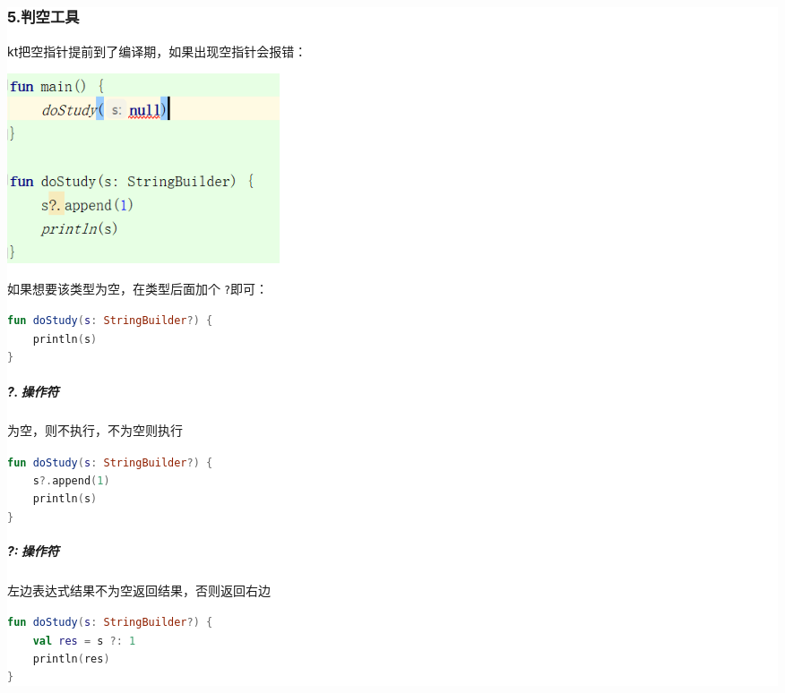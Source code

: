 





### 5.判空工具

kt把空指针提前到了编译期，如果出现空指针会报错：

<img src="Kotlin.assets/image-20211108231133828.png" alt="image-20211108231133828" style="zoom:80%;" />



如果想要该类型为空，在类型后面加个 `?`即可：

```kotlin
fun doStudy(s: StringBuilder?) {
    println(s)
}
```





##### ?. 操作符

为空，则不执行，不为空则执行

```kotlin
fun doStudy(s: StringBuilder?) {
    s?.append(1)
    println(s)
}
```





##### ?: 操作符

左边表达式结果不为空返回结果，否则返回右边

```kotlin
fun doStudy(s: StringBuilder?) {
    val res = s ?: 1 
    println(res)
}
```
